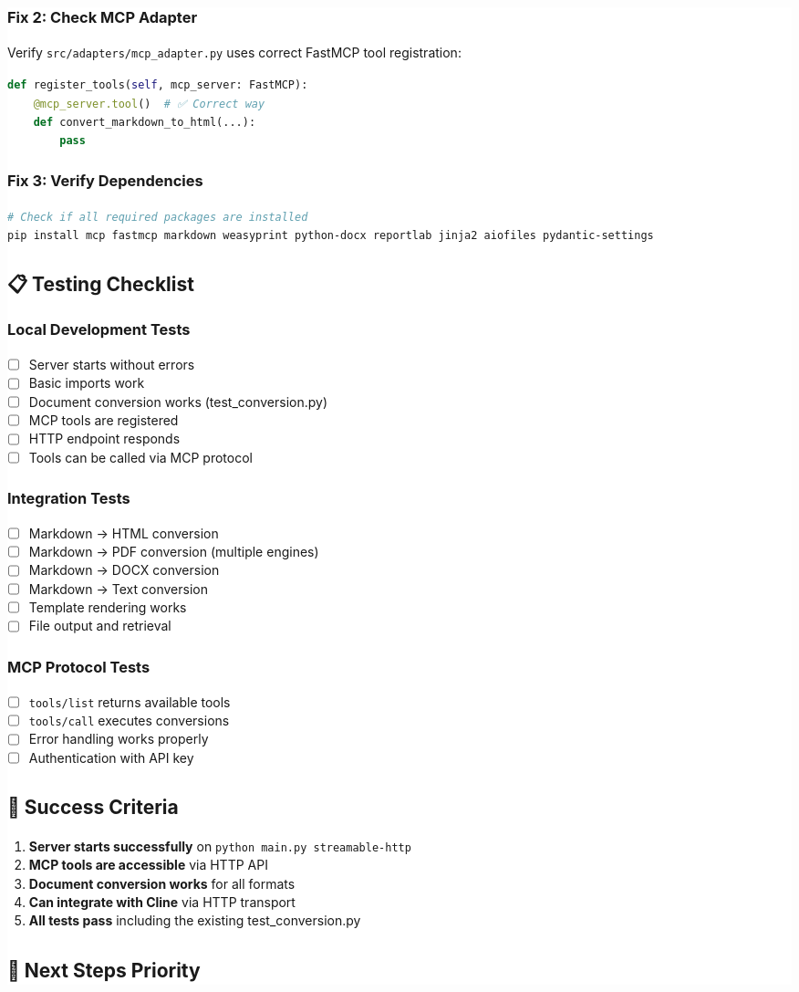 ### Fix 2: Check MCP Adapter
Verify `src/adapters/mcp_adapter.py` uses correct FastMCP tool registration:

```python
def register_tools(self, mcp_server: FastMCP):
    @mcp_server.tool()  # ✅ Correct way
    def convert_markdown_to_html(...):
        pass
```

### Fix 3: Verify Dependencies
```bash
# Check if all required packages are installed
pip install mcp fastmcp markdown weasyprint python-docx reportlab jinja2 aiofiles pydantic-settings
```

## 📋 Testing Checklist

### Local Development Tests
- [ ] Server starts without errors
- [ ] Basic imports work
- [ ] Document conversion works (test_conversion.py)
- [ ] MCP tools are registered
- [ ] HTTP endpoint responds
- [ ] Tools can be called via MCP protocol

### Integration Tests
- [ ] Markdown → HTML conversion
- [ ] Markdown → PDF conversion (multiple engines)
- [ ] Markdown → DOCX conversion
- [ ] Markdown → Text conversion
- [ ] Template rendering works
- [ ] File output and retrieval

### MCP Protocol Tests
- [ ] `tools/list` returns available tools
- [ ] `tools/call` executes conversions
- [ ] Error handling works properly
- [ ] Authentication with API key

## 🎯 Success Criteria

1. **Server starts successfully** on `python main.py streamable-http`
2. **MCP tools are accessible** via HTTP API
3. **Document conversion works** for all formats
4. **Can integrate with Cline** via HTTP transport
5. **All tests pass** including the existing test_conversion.py

## 📝 Next Steps Priority
